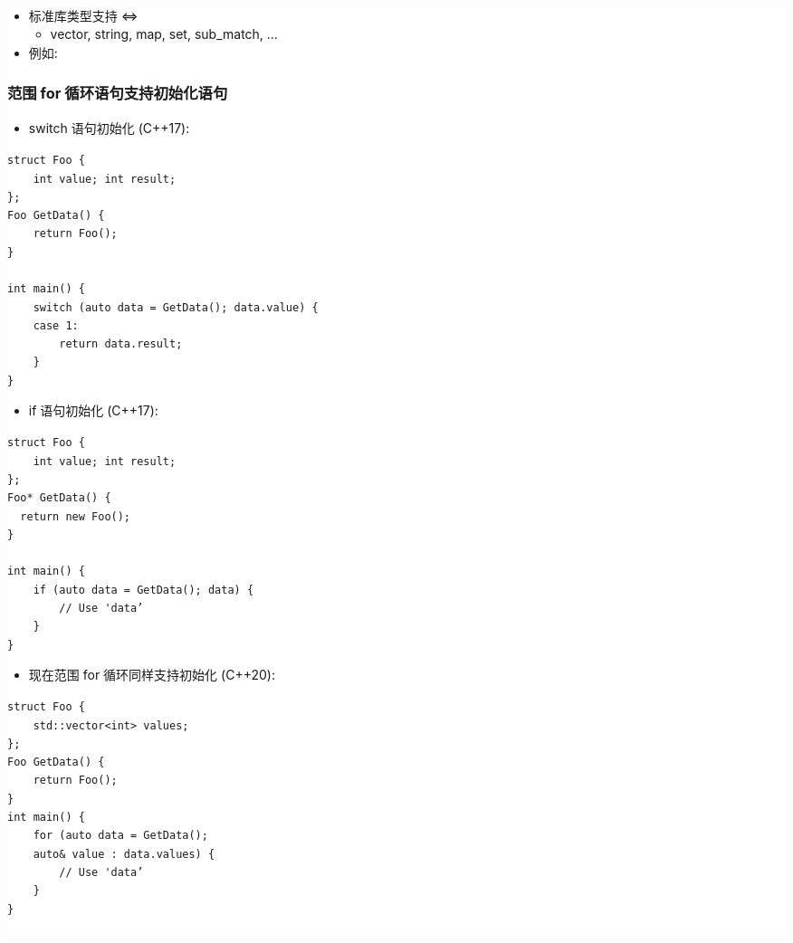 - 标准库类型支持 <=>
    - vector, string, map, set, sub_match, …
- 例如:

### 范围 for 循环语句支持初始化语句

- switch 语句初始化 (C++17):

```
struct Foo { 
    int value; int result; 
}; 
Foo GetData() { 
    return Foo(); 
} 

int main() { 
    switch (auto data = GetData(); data.value) { 
    case 1: 
        return data.result; 
    } 
}

```

- if 语句初始化 (C++17):

```
struct Foo { 
    int value; int result; 
}; 
Foo* GetData() {
  return new Foo(); 
} 

int main() { 
    if (auto data = GetData(); data) { 
        // Use 'data’ 
    } 
}

```

- 现在范围 for 循环同样支持初始化 (C++20):

```
struct Foo { 
    std::vector<int> values; 
}; 
Foo GetData() { 
    return Foo(); 
} 
int main() { 
    for (auto data = GetData(); 
    auto& value : data.values) { 
        // Use 'data’ 
    } 
}
 

```

